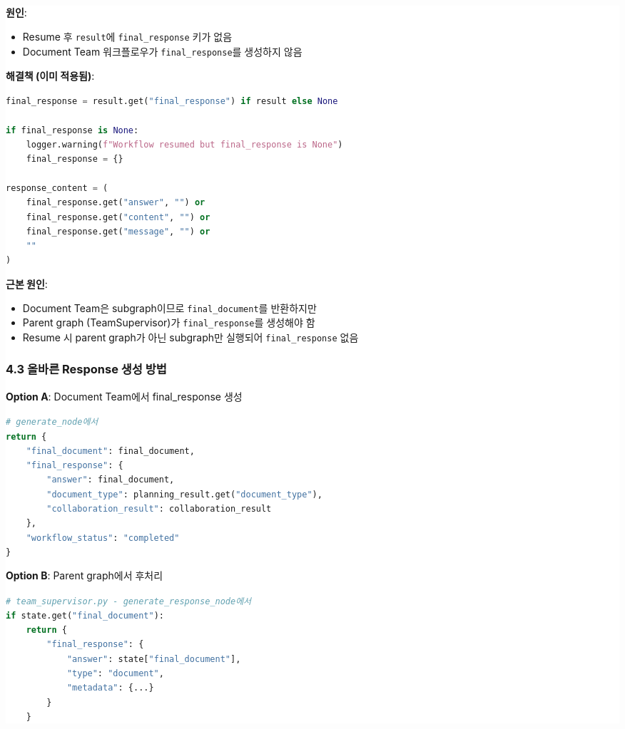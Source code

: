 **원인**:
- Resume 후 `result`에 `final_response` 키가 없음
- Document Team 워크플로우가 `final_response`를 생성하지 않음

**해결책 (이미 적용됨)**:
```python
final_response = result.get("final_response") if result else None

if final_response is None:
    logger.warning(f"Workflow resumed but final_response is None")
    final_response = {}

response_content = (
    final_response.get("answer", "") or
    final_response.get("content", "") or
    final_response.get("message", "") or
    ""
)
```

**근본 원인**:
- Document Team은 subgraph이므로 `final_document`를 반환하지만
- Parent graph (TeamSupervisor)가 `final_response`를 생성해야 함
- Resume 시 parent graph가 아닌 subgraph만 실행되어 `final_response` 없음

### 4.3 올바른 Response 생성 방법

**Option A**: Document Team에서 final_response 생성
```python
# generate_node에서
return {
    "final_document": final_document,
    "final_response": {
        "answer": final_document,
        "document_type": planning_result.get("document_type"),
        "collaboration_result": collaboration_result
    },
    "workflow_status": "completed"
}
```

**Option B**: Parent graph에서 후처리
```python
# team_supervisor.py - generate_response_node에서
if state.get("final_document"):
    return {
        "final_response": {
            "answer": state["final_document"],
            "type": "document",
            "metadata": {...}
        }
    }
```
